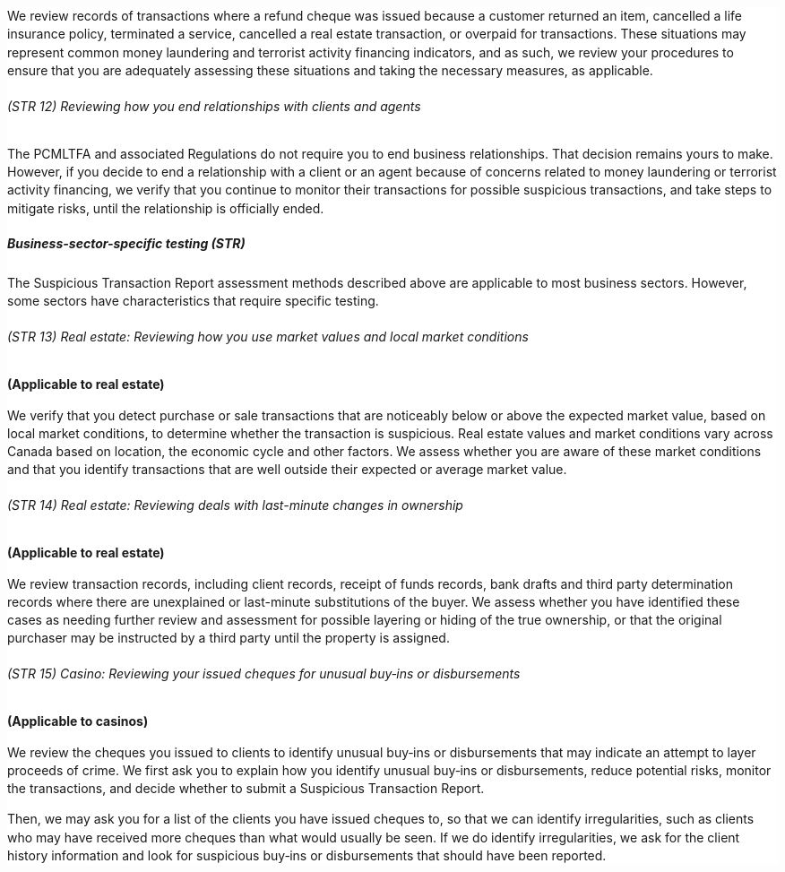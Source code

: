We review records of transactions where a refund cheque was issued because a customer returned an item, cancelled a life insurance policy, terminated a service, cancelled a real estate transaction, or overpaid for transactions. These situations may represent common money laundering and terrorist activity financing indicators, and as such, we review your procedures to ensure that you are adequately assessing these situations and taking the necessary measures, as applicable.

###### (STR 12) Reviewing how you end relationships with clients and agents

The PCMLTFA and associated Regulations do not require you to end business relationships. That decision remains yours to make. However, if you decide to end a relationship with a client or an agent because of concerns related to money laundering or terrorist activity financing, we verify that you continue to monitor their transactions for possible suspicious transactions, and take steps to mitigate risks, until the relationship is officially ended.

##### Business-sector-specific testing (STR)

The Suspicious Transaction Report assessment methods described above are applicable to most business sectors. However, some sectors have characteristics that require specific testing.

###### (STR 13) Real estate: Reviewing how you use market values and local market conditions

**(Applicable to real estate)**

We verify that you detect purchase or sale transactions that are noticeably below or above the expected market value, based on local market conditions, to determine whether the transaction is suspicious. Real estate values and market conditions vary across Canada based on location, the economic cycle and other factors. We assess whether you are aware of these market conditions and that you identify transactions that are well outside their expected or average market value.

###### (STR 14) Real estate: Reviewing deals with last-minute changes in ownership

**(Applicable to real estate)**

We review transaction records, including client records, receipt of funds records, bank drafts and third party determination records where there are unexplained or last-minute substitutions of the buyer. We assess whether you have identified these cases as needing further review and assessment for possible layering or hiding of the true ownership, or that the original purchaser may be instructed by a third party until the property is assigned.

###### (STR 15) Casino: Reviewing your issued cheques for unusual buy‑ins or disbursements

**(Applicable to casinos)**

We review the cheques you issued to clients to identify unusual buy‑ins or disbursements that may indicate an attempt to layer proceeds of crime. We first ask you to explain how you identify unusual buy‑ins or disbursements, reduce potential risks, monitor the transactions, and decide whether to submit a Suspicious Transaction Report.

Then, we may ask you for a list of the clients you have issued cheques to, so that we can identify irregularities, such as clients who may have received more cheques than what would usually be seen. If we do identify irregularities, we ask for the client history information and look for suspicious buy‑ins or disbursements that should have been reported.
